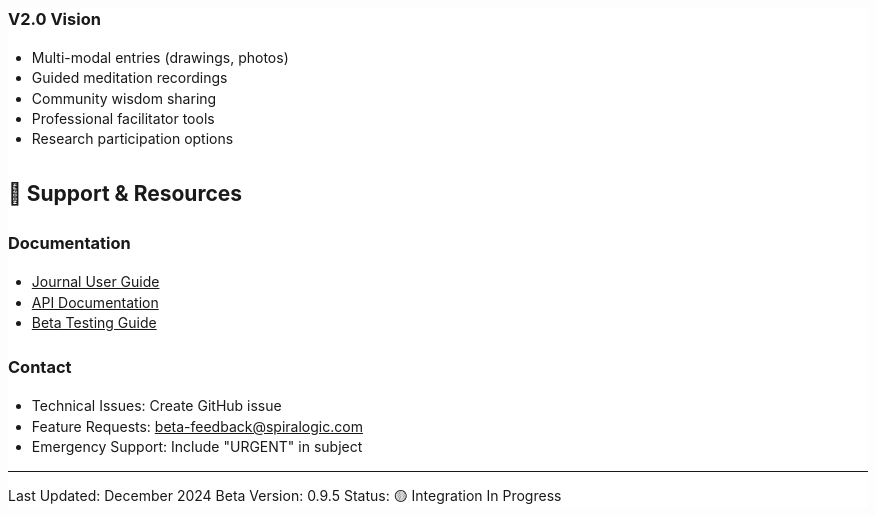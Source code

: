 ### V2.0 Vision
- Multi-modal entries (drawings, photos)
- Guided meditation recordings
- Community wisdom sharing
- Professional facilitator tools
- Research participation options

## 🤝 Support & Resources

### Documentation
- [Journal User Guide](./JOURNAL_AND_ASSESSMENT_GUIDE.md)
- [API Documentation](./backend/README.md)
- [Beta Testing Guide](./BETA_TESTING_GUIDE.md)

### Contact
- Technical Issues: Create GitHub issue
- Feature Requests: beta-feedback@spiralogic.com
- Emergency Support: Include "URGENT" in subject

---

Last Updated: December 2024
Beta Version: 0.9.5
Status: 🟡 Integration In Progress